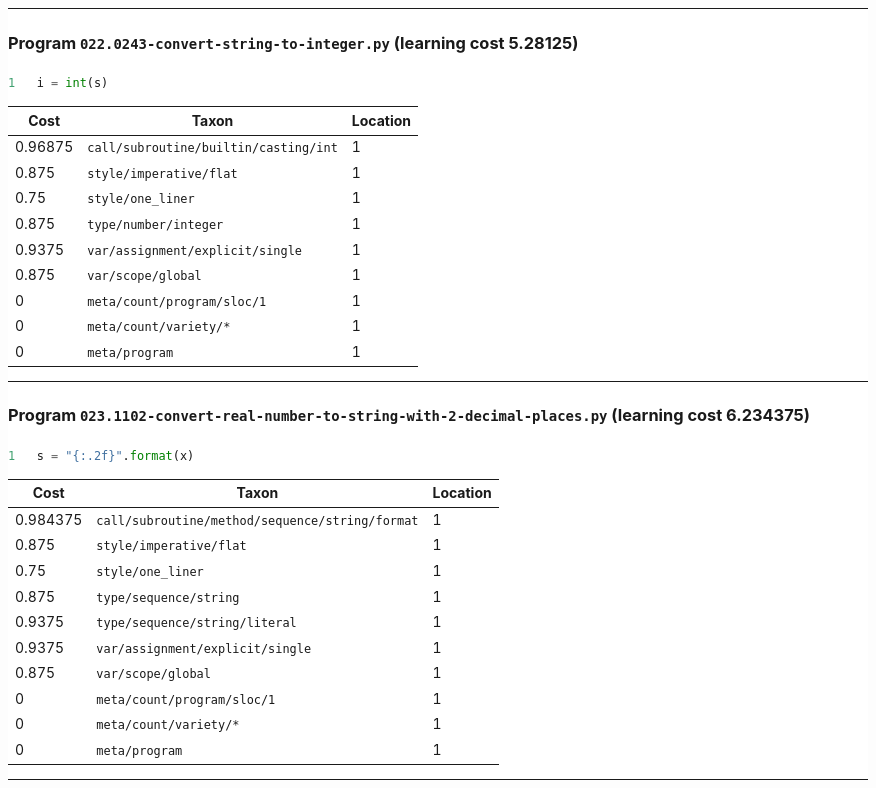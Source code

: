 
---

### Program `022.0243-convert-string-to-integer.py` (learning cost 5.28125)

```python
1   i = int(s)
```

| Cost  | Taxon | Location |
|----|----|----|
| 0.96875 | `call/subroutine/builtin/casting/int` | 1 |
| 0.875 | `style/imperative/flat` | 1 |
| 0.75 | `style/one_liner` | 1 |
| 0.875 | `type/number/integer` | 1 |
| 0.9375 | `var/assignment/explicit/single` | 1 |
| 0.875 | `var/scope/global` | 1 |
| 0 | `meta/count/program/sloc/1` | 1 |
| 0 | `meta/count/variety/*` | 1 |
| 0 | `meta/program` | 1 |

---

### Program `023.1102-convert-real-number-to-string-with-2-decimal-places.py` (learning cost 6.234375)

```python
1   s = "{:.2f}".format(x)
```

| Cost  | Taxon | Location |
|----|----|----|
| 0.984375 | `call/subroutine/method/sequence/string/format` | 1 |
| 0.875 | `style/imperative/flat` | 1 |
| 0.75 | `style/one_liner` | 1 |
| 0.875 | `type/sequence/string` | 1 |
| 0.9375 | `type/sequence/string/literal` | 1 |
| 0.9375 | `var/assignment/explicit/single` | 1 |
| 0.875 | `var/scope/global` | 1 |
| 0 | `meta/count/program/sloc/1` | 1 |
| 0 | `meta/count/variety/*` | 1 |
| 0 | `meta/program` | 1 |

---